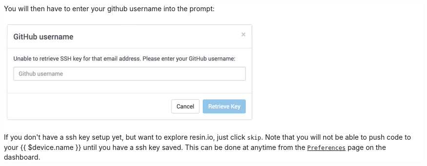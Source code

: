 You will then have to enter your github username into the prompt:

<img src="/img/common/sign_up_flow/enter_github_username_cropped.png" width="60%">

If you don't have a ssh key setup yet, but want to explore resin.io, just click `skip`. Note that you will not be able to push code to your {{ $device.name }} until you have a ssh key saved. This can be done at anytime from the [`Preferences`][prefsPage] page on the dashboard.

[pub_key_crypto]:http://en.wikipedia.org/wiki/Public-key_cryptography
[git]:http://git-scm.com/
[ssh_key]:http://en.wikipedia.org/wiki/Secure_Shell
[github]:http://github.com/
[github_ssh]:https://help.github.com/articles/generating-a-new-ssh-key-and-adding-it-to-the-ssh-agent/
[github_ssh_blogpost]:http://resin.io/blog/email-github-public-ssh-key/
[github_apis]:https://developer.github.com/v3/
[prefsPage]:https://dashboard.resin.io/preferences?tab=sshkeys

